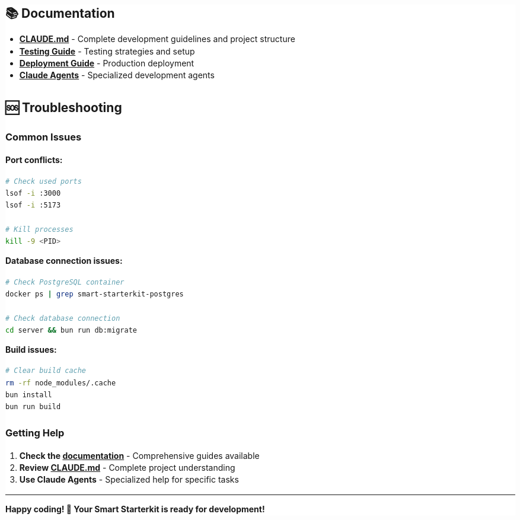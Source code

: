 ## 📚 Documentation

- **[CLAUDE.md](../CLAUDE.md)** - Complete development guidelines and project structure
- **[Testing Guide](TESTING.md)** - Testing strategies and setup
- **[Deployment Guide](DEPLOYMENT.md)** - Production deployment
- **[Claude Agents](../.claude/README.md)** - Specialized development agents

## 🆘 Troubleshooting

### Common Issues

**Port conflicts:**
```bash
# Check used ports
lsof -i :3000
lsof -i :5173

# Kill processes
kill -9 <PID>
```

**Database connection issues:**
```bash
# Check PostgreSQL container
docker ps | grep smart-starterkit-postgres

# Check database connection
cd server && bun run db:migrate
```

**Build issues:**
```bash
# Clear build cache
rm -rf node_modules/.cache
bun install
bun run build
```

### Getting Help

1. **Check the [documentation](../docs/)** - Comprehensive guides available
2. **Review [CLAUDE.md](../CLAUDE.md)** - Complete project understanding
3. **Use Claude Agents** - Specialized help for specific tasks

---

**Happy coding! 🎉 Your Smart Starterkit is ready for development!**